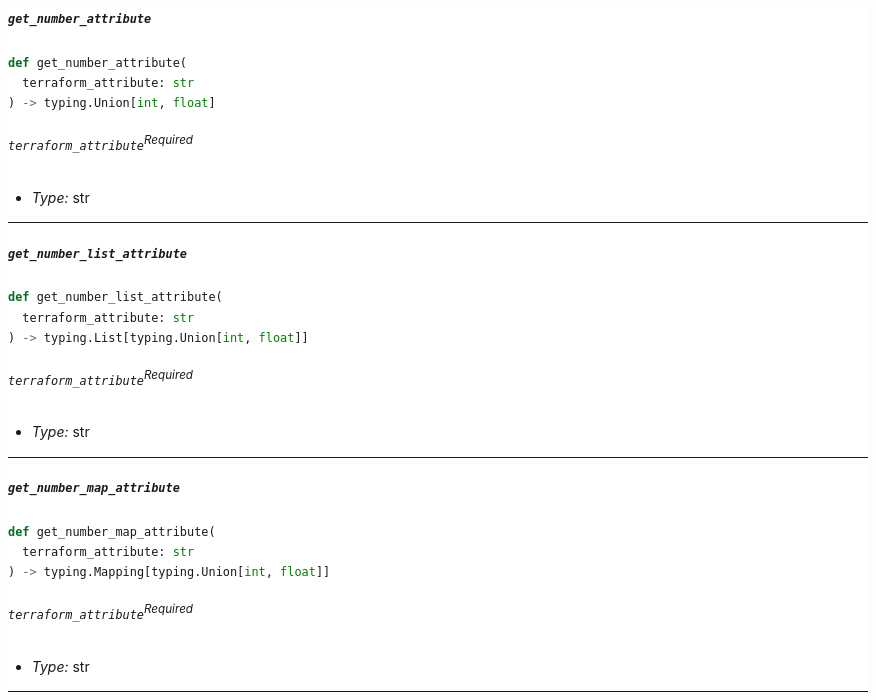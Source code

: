 ##### `get_number_attribute` <a name="get_number_attribute" id="@cdktf/provider-okta.appBasicAuth.AppBasicAuth.getNumberAttribute"></a>

```python
def get_number_attribute(
  terraform_attribute: str
) -> typing.Union[int, float]
```

###### `terraform_attribute`<sup>Required</sup> <a name="terraform_attribute" id="@cdktf/provider-okta.appBasicAuth.AppBasicAuth.getNumberAttribute.parameter.terraformAttribute"></a>

- *Type:* str

---

##### `get_number_list_attribute` <a name="get_number_list_attribute" id="@cdktf/provider-okta.appBasicAuth.AppBasicAuth.getNumberListAttribute"></a>

```python
def get_number_list_attribute(
  terraform_attribute: str
) -> typing.List[typing.Union[int, float]]
```

###### `terraform_attribute`<sup>Required</sup> <a name="terraform_attribute" id="@cdktf/provider-okta.appBasicAuth.AppBasicAuth.getNumberListAttribute.parameter.terraformAttribute"></a>

- *Type:* str

---

##### `get_number_map_attribute` <a name="get_number_map_attribute" id="@cdktf/provider-okta.appBasicAuth.AppBasicAuth.getNumberMapAttribute"></a>

```python
def get_number_map_attribute(
  terraform_attribute: str
) -> typing.Mapping[typing.Union[int, float]]
```

###### `terraform_attribute`<sup>Required</sup> <a name="terraform_attribute" id="@cdktf/provider-okta.appBasicAuth.AppBasicAuth.getNumberMapAttribute.parameter.terraformAttribute"></a>

- *Type:* str

---
